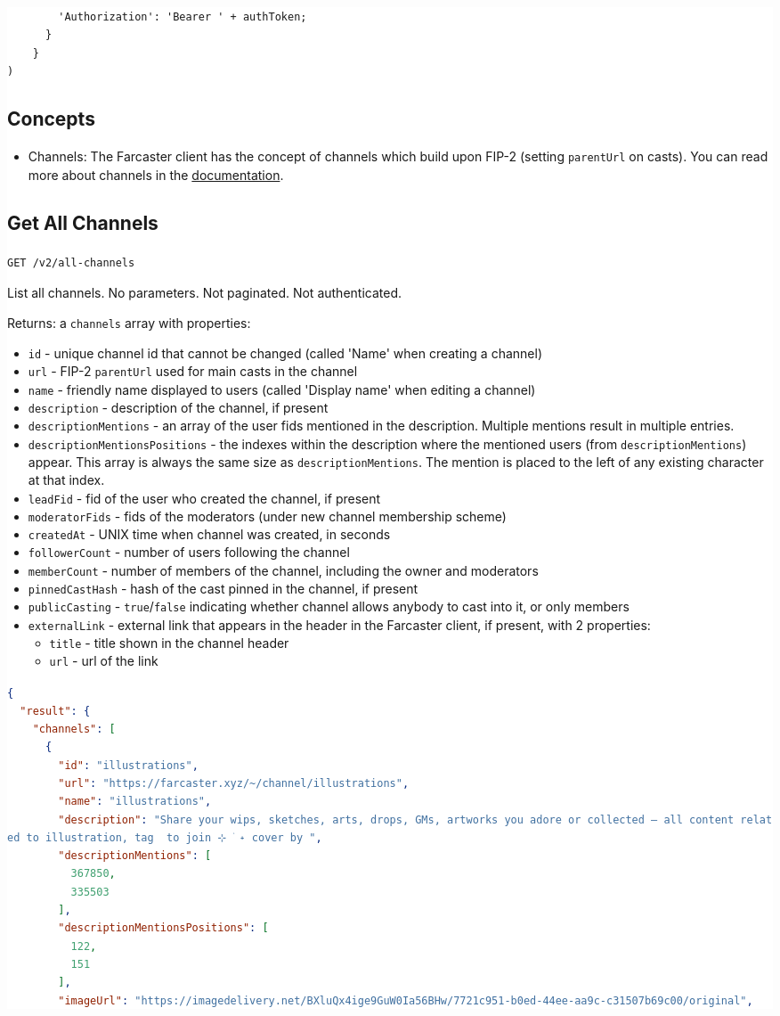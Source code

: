 ```tsx
	    'Authorization': 'Bearer ' + authToken;
	  }
	}
)
```

## Concepts

- Channels: The Farcaster client has the concept of channels which build upon FIP-2 (setting `parentUrl` on casts). You can read more
  about channels in the [documentation](https://www.notion.so/farcaster/Channels-4f249d22575348a5a0488b5d86f0dd1c?pvs=4).

## Get All Channels

`GET /v2/all-channels`

List all channels. No parameters. Not paginated. Not authenticated.

Returns: a `channels` array with properties:

- `id` - unique channel id that cannot be changed (called 'Name' when creating a channel)
- `url` - FIP-2 `parentUrl` used for main casts in the channel
- `name` - friendly name displayed to users (called 'Display name' when editing a channel)
- `description` - description of the channel, if present
- `descriptionMentions` - an array of the user fids mentioned in the description. Multiple mentions result in multiple entries.
- `descriptionMentionsPositions` - the indexes within the description where the mentioned users (from `descriptionMentions`) appear.
  This array is always the same size as `descriptionMentions`. The mention is placed to the left of any existing character at that index.
- `leadFid` - fid of the user who created the channel, if present
- `moderatorFids` - fids of the moderators (under new channel membership scheme)
- `createdAt` - UNIX time when channel was created, in seconds
- `followerCount` - number of users following the channel
- `memberCount` - number of members of the channel, including the owner and moderators
- `pinnedCastHash` - hash of the cast pinned in the channel, if present
- `publicCasting` - `true`/`false` indicating whether channel allows anybody to cast into it, or only members
- `externalLink` - external link that appears in the header in the Farcaster client, if present, with 2 properties:
  - `title` - title shown in the channel header
  - `url` - url of the link

```json
{
  "result": {
    "channels": [
      {
        "id": "illustrations",
        "url": "https://farcaster.xyz/~/channel/illustrations",
        "name": "illustrations",
        "description": "Share your wips, sketches, arts, drops, GMs, artworks you adore or collected — all content related to illustration, tag  to join ⊹ ࣪ ˖ cover by ",
        "descriptionMentions": [
          367850,
          335503
        ],
        "descriptionMentionsPositions": [
          122,
          151
        ],
        "imageUrl": "https://imagedelivery.net/BXluQx4ige9GuW0Ia56BHw/7721c951-b0ed-44ee-aa9c-c31507b69c00/original",
```